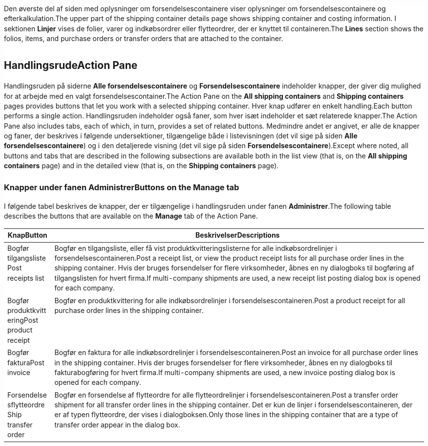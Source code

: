 <span data-ttu-id="c7196-112">Den øverste del af siden med oplysninger om forsendelsescontainere viser oplysninger om forsendelsescontainere og efterkalkulation.</span><span class="sxs-lookup"><span data-stu-id="c7196-112">The upper part of the shipping container details page shows shipping container and costing information.</span></span> <span data-ttu-id="c7196-113">I sektionen **Linjer** vises de folier, varer og indkøbsordrer eller flytteordrer, der er knyttet til containeren.</span><span class="sxs-lookup"><span data-stu-id="c7196-113">The **Lines** section shows the folios, items, and purchase orders or transfer orders that are attached to the container.</span></span>

## <a name="action-pane"></a><span data-ttu-id="c7196-114">Handlingsrude</span><span class="sxs-lookup"><span data-stu-id="c7196-114">Action Pane</span></span>

<span data-ttu-id="c7196-115">Handlingsruden på siderne **Alle forsendelsescontainere** og **Forsendelsescontainere** indeholder knapper, der giver dig mulighed for at arbejde med en valgt forsendelsescontainer.</span><span class="sxs-lookup"><span data-stu-id="c7196-115">The Action Pane on the **All shipping containers** and **Shipping containers** pages provides buttons that let you work with a selected shipping container.</span></span> <span data-ttu-id="c7196-116">Hver knap udfører en enkelt handling.</span><span class="sxs-lookup"><span data-stu-id="c7196-116">Each button performs a single action.</span></span> <span data-ttu-id="c7196-117">Handlingsruden indeholder også faner, som hver isæt indeholder et sæt relaterede knapper.</span><span class="sxs-lookup"><span data-stu-id="c7196-117">The Action Pane also includes tabs, each of which, in turn, provides a set of related buttons.</span></span> <span data-ttu-id="c7196-118">Medmindre andet er angivet, er alle de knapper og faner, der beskrives i følgende undersektioner, tilgængelige både i listevisningen (det vil sige på siden **Alle forsendelsescontainere**) og i den detaljerede visning (det vil sige på siden **Forsendelsescontainere**).</span><span class="sxs-lookup"><span data-stu-id="c7196-118">Except where noted, all buttons and tabs that are described in the following subsections are available both in the list view (that is, on the **All shipping containers** page) and in the detailed view (that is, on the **Shipping containers** page).</span></span>

### <a name="buttons-on-the-manage-tab"></a><span data-ttu-id="c7196-119">Knapper under fanen Administrer</span><span class="sxs-lookup"><span data-stu-id="c7196-119">Buttons on the Manage tab</span></span>

<span data-ttu-id="c7196-120">I følgende tabel beskrives de knapper, der er tilgængelige i handlingsruden under fanen **Administrer**.</span><span class="sxs-lookup"><span data-stu-id="c7196-120">The following table describes the buttons that are available on the **Manage** tab of the Action Pane.</span></span>

| <span data-ttu-id="c7196-121">Knap</span><span class="sxs-lookup"><span data-stu-id="c7196-121">Button</span></span> | <span data-ttu-id="c7196-122">Beskrivelser</span><span class="sxs-lookup"><span data-stu-id="c7196-122">Descriptions</span></span> |
|---|---|
| <span data-ttu-id="c7196-123">Bogfør tilgangsliste</span><span class="sxs-lookup"><span data-stu-id="c7196-123">Post receipts list</span></span> | <span data-ttu-id="c7196-124">Bogfør en tilgangsliste, eller få vist produktkvitteringslisterne for alle indkøbsordrelinjer i forsendelsescontaineren.</span><span class="sxs-lookup"><span data-stu-id="c7196-124">Post a receipt list, or view the product receipt lists for all purchase order lines in the shipping container.</span></span> <span data-ttu-id="c7196-125">Hvis der bruges forsendelser for flere virksomheder, åbnes en ny dialogboks til bogføring af tilgangslisten for hvert firma.</span><span class="sxs-lookup"><span data-stu-id="c7196-125">If multi-company shipments are used, a new receipt list posting dialog box is opened for each company.</span></span> |
| <span data-ttu-id="c7196-126">Bogfør produktkvittering</span><span class="sxs-lookup"><span data-stu-id="c7196-126">Post product receipt</span></span> | <span data-ttu-id="c7196-127">Bogfør en produktkvittering for alle indkøbsordrelinjer i forsendelsescontaineren.</span><span class="sxs-lookup"><span data-stu-id="c7196-127">Post a product receipt for all purchase order lines in the shipping container.</span></span> |
| <span data-ttu-id="c7196-128">Bogfør faktura</span><span class="sxs-lookup"><span data-stu-id="c7196-128">Post invoice</span></span> | <span data-ttu-id="c7196-129">Bogfør en faktura for alle indkøbsordrelinjer i forsendelsescontaineren.</span><span class="sxs-lookup"><span data-stu-id="c7196-129">Post an invoice for all purchase order lines in the shipping container.</span></span> <span data-ttu-id="c7196-130">Hvis der bruges forsendelser for flere virksomheder, åbnes en ny dialogboks til fakturabogføring for hvert firma.</span><span class="sxs-lookup"><span data-stu-id="c7196-130">If multi-company shipments are used, a new invoice posting dialog box is opened for each company.</span></span> |
| <span data-ttu-id="c7196-131">Forsendelsesflytteordre</span><span class="sxs-lookup"><span data-stu-id="c7196-131">Ship transfer order</span></span> | <span data-ttu-id="c7196-132">Bogfør en forsendelse af flytteordre for alle flytteordrelinjer i forsendelsescontaineren.</span><span class="sxs-lookup"><span data-stu-id="c7196-132">Post a transfer order shipment for all transfer order lines in the shipping container.</span></span> <span data-ttu-id="c7196-133">Det er kun de linjer i forsendelsescontaineren, der er af typen flytteordre, der vises i dialogboksen.</span><span class="sxs-lookup"><span data-stu-id="c7196-133">Only those lines in the shipping container that are a type of transfer order appear in the dialog box.</span></span> |
